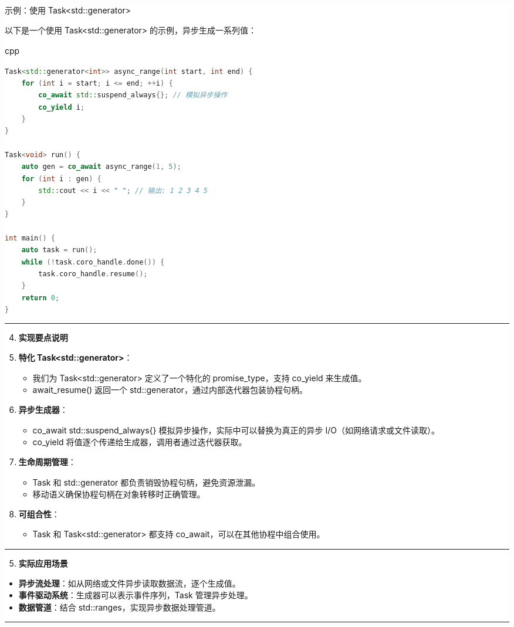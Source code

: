 示例：使用 Task<std::generator<T>>

以下是一个使用 Task<std::generator<int>> 的示例，异步生成一系列值：

cpp

```cpp
Task<std::generator<int>> async_range(int start, int end) {
    for (int i = start; i <= end; ++i) {
        co_await std::suspend_always{}; // 模拟异步操作
        co_yield i;
    }
}

Task<void> run() {
    auto gen = co_await async_range(1, 5);
    for (int i : gen) {
        std::cout << i << " "; // 输出: 1 2 3 4 5
    }
}

int main() {
    auto task = run();
    while (!task.coro_handle.done()) {
        task.coro_handle.resume();
    }
    return 0;
}
```

------

4. **实现要点说明**

1. **特化 Task<std::generator<T>>**：
   - 我们为 Task<std::generator<T>> 定义了一个特化的 promise_type，支持 co_yield 来生成值。
   - await_resume() 返回一个 std::generator<T>，通过内部迭代器包装协程句柄。
2. **异步生成器**：
   - co_await std::suspend_always{} 模拟异步操作，实际中可以替换为真正的异步 I/O（如网络请求或文件读取）。
   - co_yield 将值逐个传递给生成器，调用者通过迭代器获取。
3. **生命周期管理**：
   - Task 和 std::generator 都负责销毁协程句柄，避免资源泄漏。
   - 移动语义确保协程句柄在对象转移时正确管理。
4. **可组合性**：
   - Task<T> 和 Task<std::generator<T>> 都支持 co_await，可以在其他协程中组合使用。

------

5. **实际应用场景**

- **异步流处理**：如从网络或文件异步读取数据流，逐个生成值。
- **事件驱动系统**：生成器可以表示事件序列，Task 管理异步处理。
- **数据管道**：结合 std::ranges，实现异步数据处理管道。

------
